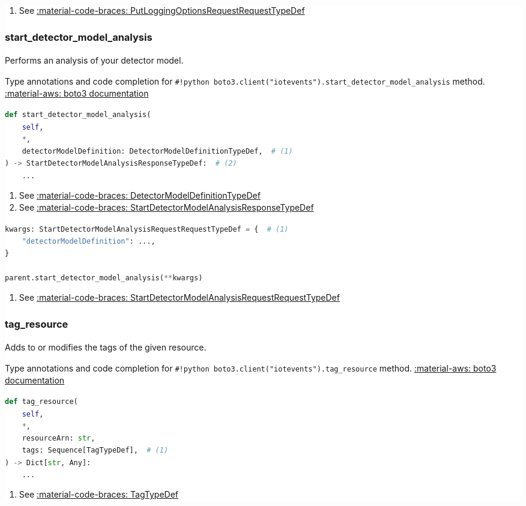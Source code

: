 1. See [:material-code-braces: PutLoggingOptionsRequestRequestTypeDef](./type_defs.md#putloggingoptionsrequestrequesttypedef) 

### start\_detector\_model\_analysis

Performs an analysis of your detector model.

Type annotations and code completion for `#!python boto3.client("iotevents").start_detector_model_analysis` method.
[:material-aws: boto3 documentation](https://boto3.amazonaws.com/v1/documentation/api/latest/reference/services/iotevents.html#IoTEvents.Client.start_detector_model_analysis)

```python title="Method definition"
def start_detector_model_analysis(
    self,
    *,
    detectorModelDefinition: DetectorModelDefinitionTypeDef,  # (1)
) -> StartDetectorModelAnalysisResponseTypeDef:  # (2)
    ...
```

1. See [:material-code-braces: DetectorModelDefinitionTypeDef](./type_defs.md#detectormodeldefinitiontypedef) 
2. See [:material-code-braces: StartDetectorModelAnalysisResponseTypeDef](./type_defs.md#startdetectormodelanalysisresponsetypedef) 


```python title="Usage example with kwargs"
kwargs: StartDetectorModelAnalysisRequestRequestTypeDef = {  # (1)
    "detectorModelDefinition": ...,
}

parent.start_detector_model_analysis(**kwargs)
```

1. See [:material-code-braces: StartDetectorModelAnalysisRequestRequestTypeDef](./type_defs.md#startdetectormodelanalysisrequestrequesttypedef) 

### tag\_resource

Adds to or modifies the tags of the given resource.

Type annotations and code completion for `#!python boto3.client("iotevents").tag_resource` method.
[:material-aws: boto3 documentation](https://boto3.amazonaws.com/v1/documentation/api/latest/reference/services/iotevents.html#IoTEvents.Client.tag_resource)

```python title="Method definition"
def tag_resource(
    self,
    *,
    resourceArn: str,
    tags: Sequence[TagTypeDef],  # (1)
) -> Dict[str, Any]:
    ...
```

1. See [:material-code-braces: TagTypeDef](./type_defs.md#tagtypedef) 
